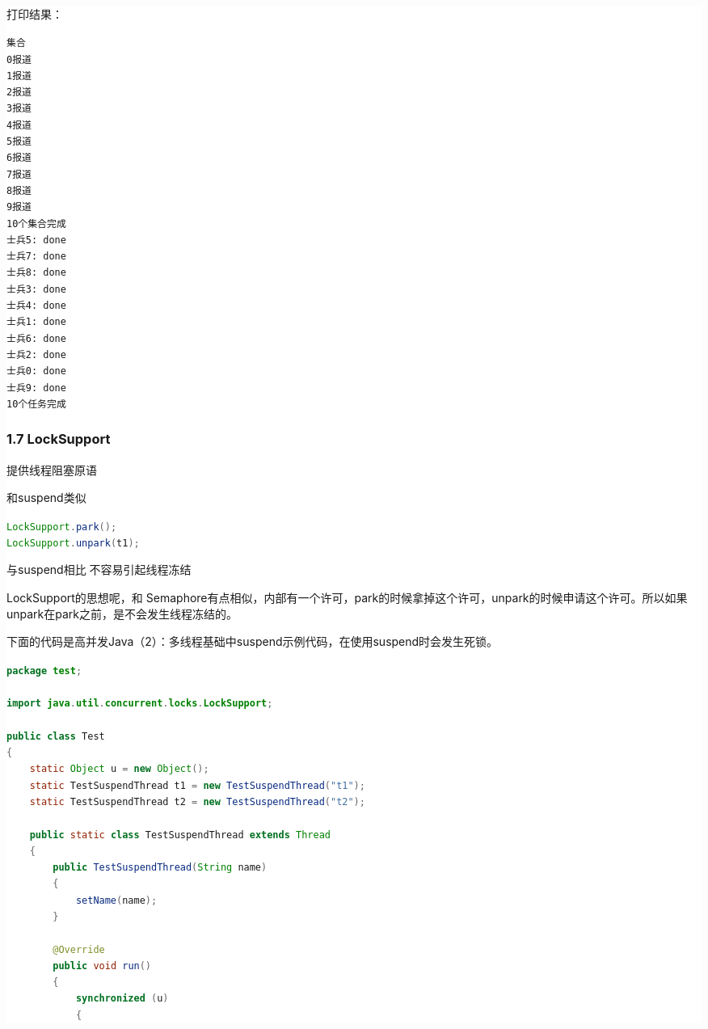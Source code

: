 打印结果：
```bash
集合
0报道
1报道
2报道
3报道
4报道
5报道
6报道
7报道
8报道
9报道
10个集合完成
士兵5: done
士兵7: done
士兵8: done
士兵3: done
士兵4: done
士兵1: done
士兵6: done
士兵2: done
士兵0: done
士兵9: done
10个任务完成
```

### 1.7 LockSupport

提供线程阻塞原语

和suspend类似

```java
LockSupport.park(); 
LockSupport.unpark(t1);
```

与suspend相比 不容易引起线程冻结

LockSupport的思想呢，和 Semaphore有点相似，内部有一个许可，park的时候拿掉这个许可，unpark的时候申请这个许可。所以如果unpark在park之前，是不会发生线程冻结的。

下面的代码是高并发Java（2）：多线程基础中suspend示例代码，在使用suspend时会发生死锁。

```java
package test;
 
import java.util.concurrent.locks.LockSupport;
 
public class Test
{
    static Object u = new Object();
    static TestSuspendThread t1 = new TestSuspendThread("t1");
    static TestSuspendThread t2 = new TestSuspendThread("t2");
 
    public static class TestSuspendThread extends Thread
    {
        public TestSuspendThread(String name)
        {
            setName(name);
        }
 
        @Override
        public void run()
        {
            synchronized (u)
            {
```